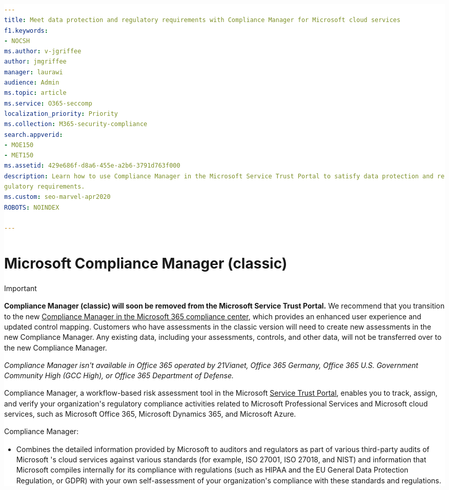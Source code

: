 ```yaml
---
title: Meet data protection and regulatory requirements with Compliance Manager for Microsoft cloud services
f1.keywords:
- NOCSH
ms.author: v-jgriffee
author: jmgriffee
manager: laurawi
audience: Admin
ms.topic: article
ms.service: O365-seccomp
localization_priority: Priority
ms.collection: M365-security-compliance
search.appverid: 
- MOE150
- MET150
ms.assetid: 429e686f-d8a6-455e-a2b6-3791d763f000
description: Learn how to use Compliance Manager in the Microsoft Service Trust Portal to satisfy data protection and regulatory requirements.
ms.custom: seo-marvel-apr2020
ROBOTS: NOINDEX

---
```


# Microsoft Compliance Manager (classic)

> [!IMPORTANT]
> **Compliance Manager (classic) will soon be removed from the Microsoft Service Trust Portal.** We recommend that you transition to the new [Compliance Manager in the Microsoft 365 compliance center](https://compliance.microsoft.com/), which provides an enhanced user experience and updated control mapping. Customers who have assessments in the classic version will need to create new assessments in the new Compliance Manager. Any existing data, including your assessments, controls, and other data, will not be transferred over to the new Compliance Manager.

*Compliance Manager isn't available in Office 365 operated by 21Vianet, Office 365 Germany, Office 365 U.S. Government Community High (GCC High), or Office 365 Department of Defense.*

Compliance Manager, a workflow-based risk assessment tool in the Microsoft [Service Trust Portal](./get-started-with-service-trust-portal.md), enables you to track, assign, and verify your organization's regulatory compliance activities related to Microsoft Professional Services and Microsoft cloud services, such as Microsoft Office 365, Microsoft Dynamics 365, and Microsoft Azure.

Compliance Manager:

- Combines the detailed information provided by Microsoft to auditors and regulators as part of various third-party audits of Microsoft 's cloud services against various standards (for example, ISO 27001, ISO 27018, and NIST) and information that Microsoft compiles internally for its compliance with regulations (such as HIPAA and the EU General Data Protection Regulation, or GDPR) with your own self-assessment of your organization's compliance with these standards and regulations.
